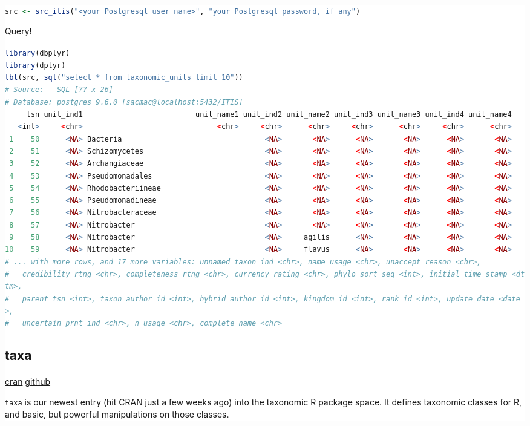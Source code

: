 ```r
src <- src_itis("<your Postgresql user name>", "your Postgresql password, if any")
```

Query!


```r
library(dbplyr)
library(dplyr)
tbl(src, sql("select * from taxonomic_units limit 10"))
# Source:   SQL [?? x 26]
# Database: postgres 9.6.0 [sacmac@localhost:5432/ITIS]
     tsn unit_ind1                          unit_name1 unit_ind2 unit_name2 unit_ind3 unit_name3 unit_ind4 unit_name4
   <int>     <chr>                               <chr>     <chr>      <chr>     <chr>      <chr>     <chr>      <chr>
 1    50      <NA> Bacteria                                 <NA>       <NA>      <NA>       <NA>      <NA>       <NA>
 2    51      <NA> Schizomycetes                            <NA>       <NA>      <NA>       <NA>      <NA>       <NA>
 3    52      <NA> Archangiaceae                            <NA>       <NA>      <NA>       <NA>      <NA>       <NA>
 4    53      <NA> Pseudomonadales                          <NA>       <NA>      <NA>       <NA>      <NA>       <NA>
 5    54      <NA> Rhodobacteriineae                        <NA>       <NA>      <NA>       <NA>      <NA>       <NA>
 6    55      <NA> Pseudomonadineae                         <NA>       <NA>      <NA>       <NA>      <NA>       <NA>
 7    56      <NA> Nitrobacteraceae                         <NA>       <NA>      <NA>       <NA>      <NA>       <NA>
 8    57      <NA> Nitrobacter                              <NA>       <NA>      <NA>       <NA>      <NA>       <NA>
 9    58      <NA> Nitrobacter                              <NA>     agilis      <NA>       <NA>      <NA>       <NA>
10    59      <NA> Nitrobacter                              <NA>     flavus      <NA>       <NA>      <NA>       <NA>
# ... with more rows, and 17 more variables: unnamed_taxon_ind <chr>, name_usage <chr>, unaccept_reason <chr>,
#   credibility_rtng <chr>, completeness_rtng <chr>, currency_rating <chr>, phylo_sort_seq <int>, initial_time_stamp <dttm>,
#   parent_tsn <int>, taxon_author_id <int>, hybrid_author_id <int>, kingdom_id <int>, rank_id <int>, update_date <date>,
#   uncertain_prnt_ind <chr>, n_usage <chr>, complete_name <chr>
```


## taxa

<a href="https://cran.rstudio.com/web/packages/taxa/"><span class="label label-warning">cran</span></a> <a href="https://github.com/ropensci/taxa"><span class="label label-info">github</span></a>

`taxa` is our newest entry (hit CRAN just a few weeks ago) into the taxonomic R package space. It defines taxonomic classes for R, and basic, but powerful manipulations on those classes.


[tiobe]: https://www.tiobe.com/tiobe-index//
[nature]: http://www.nature.com/news/programming-tools-adventures-with-r-1.16609
[muenchen]: http://r4stats.com/articles/popularity/
